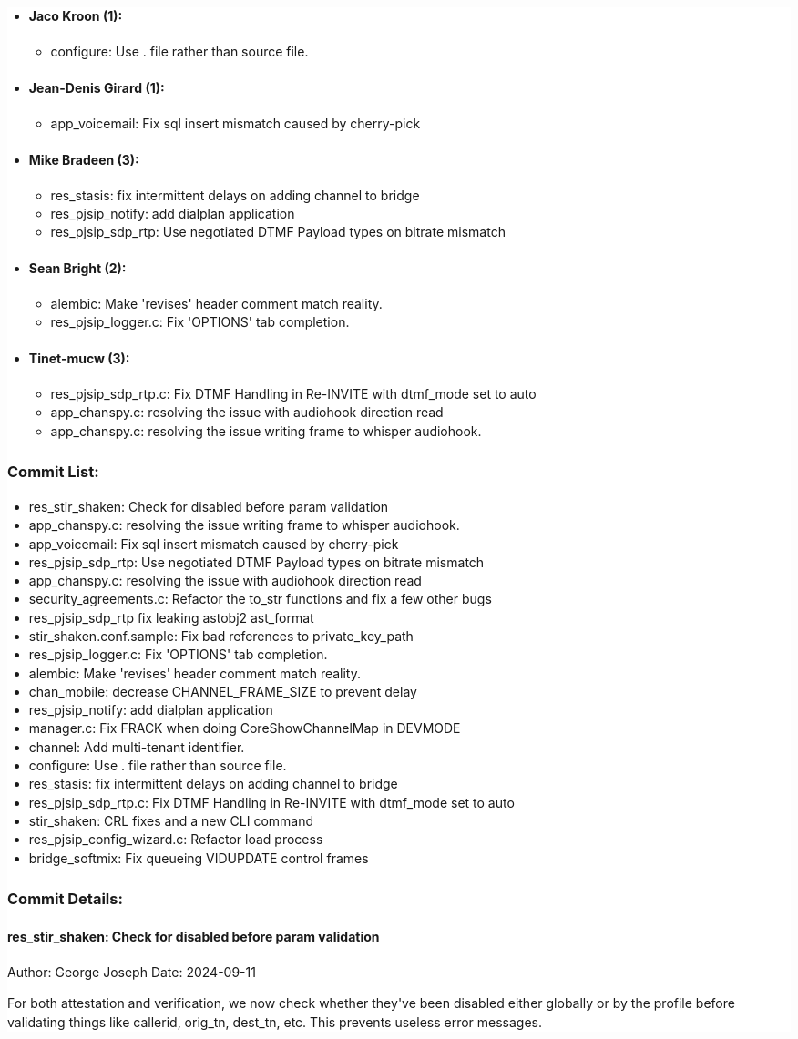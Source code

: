 - #### Jaco Kroon (1):
  - configure:  Use . file rather than source file.

- #### Jean-Denis Girard (1):
  - app_voicemail: Fix sql insert mismatch caused by cherry-pick

- #### Mike Bradeen (3):
  - res_stasis: fix intermittent delays on adding channel to bridge
  - res_pjsip_notify: add dialplan application
  - res_pjsip_sdp_rtp: Use negotiated DTMF Payload types on bitrate mismatch

- #### Sean Bright (2):
  - alembic: Make 'revises' header comment match reality.
  - res_pjsip_logger.c: Fix 'OPTIONS' tab completion.

- #### Tinet-mucw (3):
  - res_pjsip_sdp_rtp.c: Fix DTMF Handling in Re-INVITE with dtmf_mode set to auto
  - app_chanspy.c: resolving the issue with audiohook direction read
  - app_chanspy.c: resolving the issue writing frame to whisper audiohook.


### Commit List:

-  res_stir_shaken: Check for disabled before param validation
-  app_chanspy.c: resolving the issue writing frame to whisper audiohook.
-  app_voicemail: Fix sql insert mismatch caused by cherry-pick
-  res_pjsip_sdp_rtp: Use negotiated DTMF Payload types on bitrate mismatch
-  app_chanspy.c: resolving the issue with audiohook direction read
-  security_agreements.c: Refactor the to_str functions and fix a few other bugs
-  res_pjsip_sdp_rtp fix leaking astobj2 ast_format
-  stir_shaken.conf.sample: Fix bad references to private_key_path
-  res_pjsip_logger.c: Fix 'OPTIONS' tab completion.
-  alembic: Make 'revises' header comment match reality.
-  chan_mobile: decrease CHANNEL_FRAME_SIZE to prevent delay
-  res_pjsip_notify: add dialplan application
-  manager.c: Fix FRACK when doing CoreShowChannelMap in DEVMODE
-  channel: Add multi-tenant identifier.
-  configure:  Use . file rather than source file.
-  res_stasis: fix intermittent delays on adding channel to bridge
-  res_pjsip_sdp_rtp.c: Fix DTMF Handling in Re-INVITE with dtmf_mode set to auto
-  stir_shaken: CRL fixes and a new CLI command
-  res_pjsip_config_wizard.c: Refactor load process
-  bridge_softmix: Fix queueing VIDUPDATE control frames

### Commit Details:

#### res_stir_shaken: Check for disabled before param validation
  Author: George Joseph
  Date:   2024-09-11

  For both attestation and verification, we now check whether they've
  been disabled either globally or by the profile before validating
  things like callerid, orig_tn, dest_tn, etc.  This prevents useless
  error messages.
